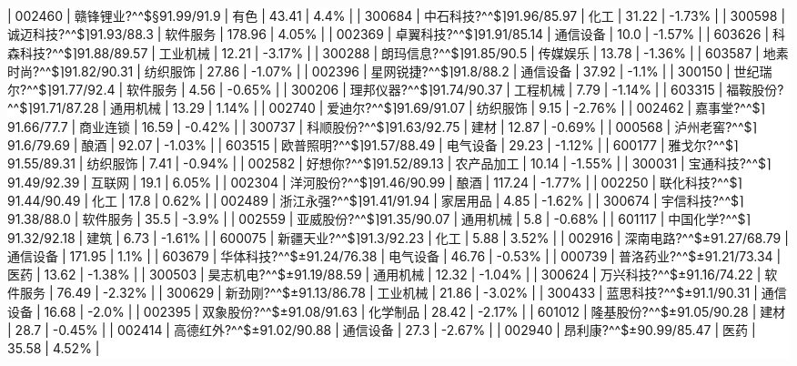 | 002460 | 赣锋锂业?^^$§91.99/91.9  |     有色     |   43.41   |   4.4%  |
| 300684 | 中石科技?^^$⌉91.96/85.97 |     化工     |   31.22   |  -1.73% |
| 300598 | 诚迈科技?^^$⌉91.93/88.3  |   软件服务   |   178.96  |  4.05%  |
| 002369 | 卓翼科技?^^$⌉91.91/85.14 |   通信设备   |    10.0   |  -1.57% |
| 603626 | 科森科技?^^$⌉91.88/89.57 |   工业机械   |   12.21   |  -3.17% |
| 300288 | 朗玛信息?^^$⌉91.85/90.5  |   传媒娱乐   |   13.78   |  -1.36% |
| 603587 | 地素时尚?^^$⌉91.82/90.31 |   纺织服饰   |   27.86   |  -1.07% |
| 002396 |  星网锐捷?^^$⌉91.8/88.2  |   通信设备   |   37.92   |  -1.1%  |
| 300150 | 世纪瑞尔?^^$⌉91.77/92.4  |   软件服务   |    4.56   |  -0.65% |
| 300206 | 理邦仪器?^^$⌉91.74/90.37 |   工程机械   |    7.79   |  -1.14% |
| 603315 | 福鞍股份?^^$⌉91.71/87.28 |   通用机械   |   13.29   |  1.14%  |
| 002740 |  爱迪尔?^^$⌉91.69/91.07  |   纺织服饰   |    9.15   |  -2.76% |
| 002462 |  嘉事堂?^^$⌉91.66/77.7   |   商业连锁   |   16.59   |  -0.42% |
| 300737 | 科顺股份?^^$⌉91.63/92.75 |     建材     |   12.87   |  -0.69% |
| 000568 | 泸州老窖?^^$⌉91.6/79.69  |     酿酒     |   92.07   |  -1.03% |
| 603515 | 欧普照明?^^$⌉91.57/88.49 |   电气设备   |   29.23   |  -1.12% |
| 600177 |  雅戈尔?^^$⌉91.55/89.31  |   纺织服饰   |    7.41   |  -0.94% |
| 002582 |  好想你?^^$⌉91.52/89.13  |  农产品加工  |   10.14   |  -1.55% |
| 300031 | 宝通科技?^^$⌉91.49/92.39 |    互联网    |    19.1   |  6.05%  |
| 002304 | 洋河股份?^^$⌉91.46/90.99 |     酿酒     |   117.24  |  -1.77% |
| 002250 | 联化科技?^^$⌉91.44/90.49 |     化工     |    17.8   |  0.62%  |
| 002489 | 浙江永强?^^$⌉91.41/91.94 |   家居用品   |    4.85   |  -1.62% |
| 300674 | 宇信科技?^^$⌉91.38/88.0  |   软件服务   |    35.5   |  -3.9%  |
| 002559 | 亚威股份?^^$⌉91.35/90.07 |   通用机械   |    5.8    |  -0.68% |
| 601117 | 中国化学?^^$⌉91.32/92.18 |     建筑     |    6.73   |  -1.61% |
| 600075 | 新疆天业?^^$⌉91.3/92.23  |     化工     |    5.88   |  3.52%  |
| 002916 | 深南电路?^^$±91.27/68.79 |   通信设备   |   171.95  |   1.1%  |
| 603679 | 华体科技?^^$±91.24/76.38 |   电气设备   |   46.76   |  -0.53% |
| 000739 | 普洛药业?^^$±91.21/73.34 |     医药     |   13.62   |  -1.38% |
| 300503 | 昊志机电?^^$±91.19/88.59 |   通用机械   |   12.32   |  -1.04% |
| 300624 | 万兴科技?^^$±91.16/74.22 |   软件服务   |   76.49   |  -2.32% |
| 300629 |  新劲刚?^^$±91.13/86.78  |   工业机械   |   21.86   |  -3.02% |
| 300433 | 蓝思科技?^^$±91.1/90.31  |   通信设备   |   16.68   |  -2.0%  |
| 002395 | 双象股份?^^$±91.08/91.63 |   化学制品   |   28.42   |  -2.17% |
| 601012 | 隆基股份?^^$±91.05/90.28 |     建材     |    28.7   |  -0.45% |
| 002414 | 高德红外?^^$±91.02/90.88 |   通信设备   |    27.3   |  -2.67% |
| 002940 |  昂利康?^^$±90.99/85.47  |     医药     |   35.58   |  4.52%  |